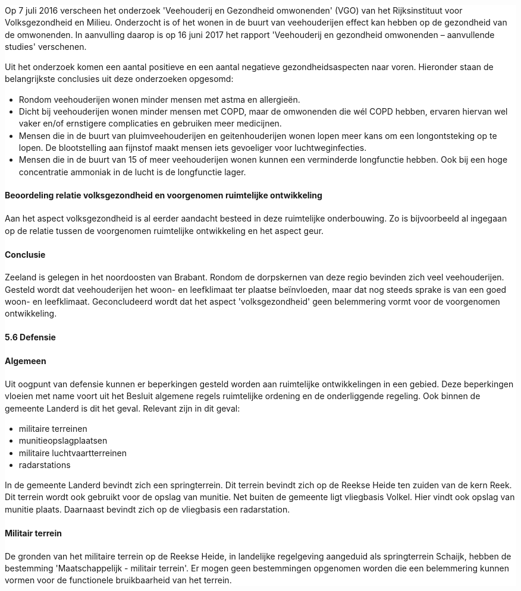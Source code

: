 Op 7 juli 2016 verscheen het onderzoek 'Veehouderij en Gezondheid omwonenden' (VGO) van het Rijksinstituut voor Volksgezondheid en Milieu. Onderzocht is of het wonen in de buurt van veehouderijen effect kan hebben op de gezondheid van de omwonenden. In aanvulling daarop is op 16 juni 2017 het rapport 'Veehouderij en gezondheid omwonenden – aanvullende studies' verschenen.

Uit het onderzoek komen een aantal positieve en een aantal negatieve gezondheidsaspecten naar voren. Hieronder staan de belangrijkste conclusies uit deze onderzoeken opgesomd:

- Rondom veehouderijen wonen minder mensen met astma en allergieën.
- Dicht bij veehouderijen wonen minder mensen met COPD, maar de omwonenden die wél COPD hebben, ervaren hiervan wel vaker en/of ernstigere complicaties en gebruiken meer medicijnen.
- Mensen die in de buurt van pluimveehouderijen en geitenhouderijen wonen lopen meer kans om een longontsteking op te lopen. De blootstelling aan fijnstof maakt mensen iets gevoeliger voor luchtweginfecties.
- Mensen die in de buurt van 15 of meer veehouderijen wonen kunnen een verminderde longfunctie hebben. Ook bij een hoge concentratie ammoniak in de lucht is de longfunctie lager.

#### **Beoordeling relatie volksgezondheid en voorgenomen ruimtelijke ontwikkeling**

Aan het aspect volksgezondheid is al eerder aandacht besteed in deze ruimtelijke onderbouwing. Zo is bijvoorbeeld al ingegaan op de relatie tussen de voorgenomen ruimtelijke ontwikkeling en het aspect geur.

#### **Conclusie**

Zeeland is gelegen in het noordoosten van Brabant. Rondom de dorpskernen van deze regio bevinden zich veel veehouderijen. Gesteld wordt dat veehouderijen het woon- en leefklimaat ter plaatse beïnvloeden, maar dat nog steeds sprake is van een goed woon- en leefklimaat. Geconcludeerd wordt dat het aspect 'volksgezondheid' geen belemmering vormt voor de voorgenomen ontwikkeling.

#### **5.6 Defensie**

#### **Algemeen**

Uit oogpunt van defensie kunnen er beperkingen gesteld worden aan ruimtelijke ontwikkelingen in een gebied. Deze beperkingen vloeien met name voort uit het Besluit algemene regels ruimtelijke ordening en de onderliggende regeling. Ook binnen de gemeente Landerd is dit het geval. Relevant zijn in dit geval:

- militaire terreinen
- munitieopslagplaatsen
- militaire luchtvaartterreinen
- radarstations

In de gemeente Landerd bevindt zich een springterrein. Dit terrein bevindt zich op de Reekse Heide ten zuiden van de kern Reek. Dit terrein wordt ook gebruikt voor de opslag van munitie. Net buiten de gemeente ligt vliegbasis Volkel. Hier vindt ook opslag van munitie plaats. Daarnaast bevindt zich op de vliegbasis een radarstation.

#### **Militair terrein**

De gronden van het militaire terrein op de Reekse Heide, in landelijke regelgeving aangeduid als springterrein Schaijk, hebben de bestemming 'Maatschappelijk - militair terrein'. Er mogen geen bestemmingen opgenomen worden die een belemmering kunnen vormen voor de functionele bruikbaarheid van het terrein.
